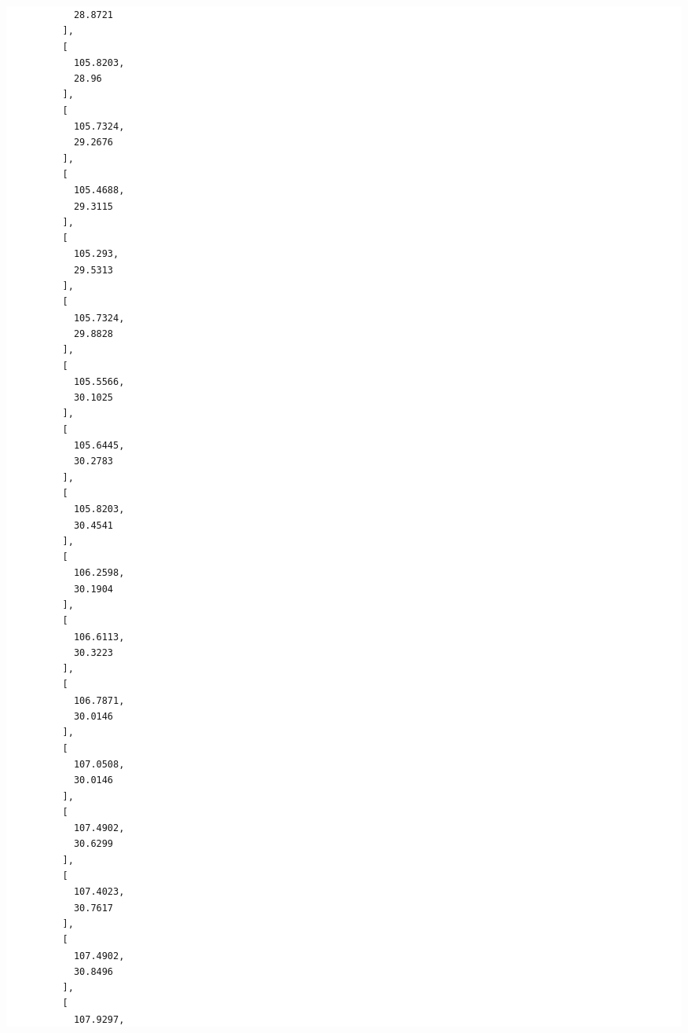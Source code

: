                28.8721
              ],
              [
                105.8203,
                28.96
              ],
              [
                105.7324,
                29.2676
              ],
              [
                105.4688,
                29.3115
              ],
              [
                105.293,
                29.5313
              ],
              [
                105.7324,
                29.8828
              ],
              [
                105.5566,
                30.1025
              ],
              [
                105.6445,
                30.2783
              ],
              [
                105.8203,
                30.4541
              ],
              [
                106.2598,
                30.1904
              ],
              [
                106.6113,
                30.3223
              ],
              [
                106.7871,
                30.0146
              ],
              [
                107.0508,
                30.0146
              ],
              [
                107.4902,
                30.6299
              ],
              [
                107.4023,
                30.7617
              ],
              [
                107.4902,
                30.8496
              ],
              [
                107.9297,
